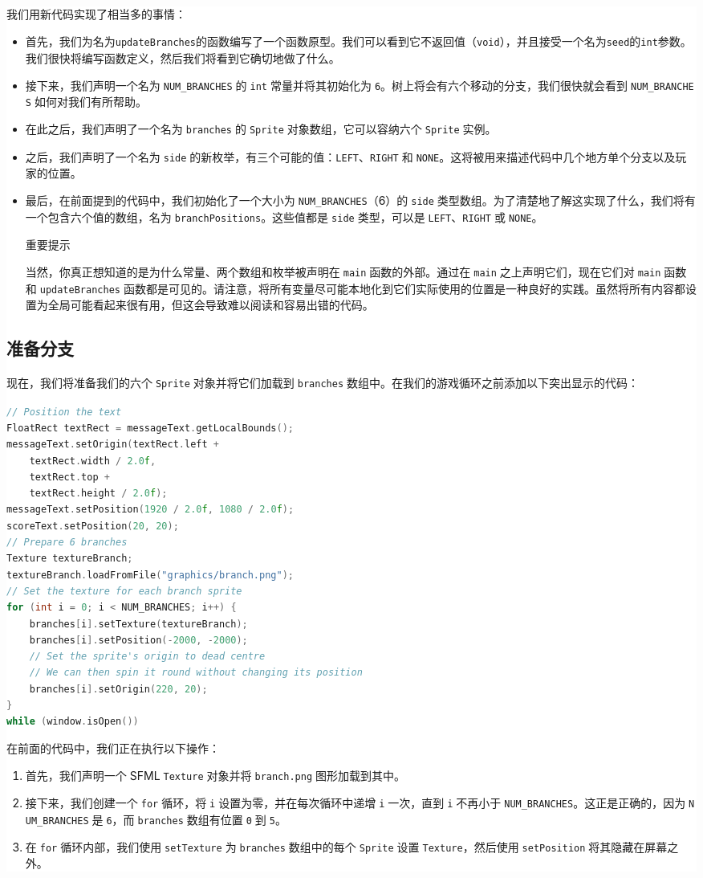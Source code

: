 我们用新代码实现了相当多的事情：

+   首先，我们为名为`updateBranches`的函数编写了一个函数原型。我们可以看到它不返回值（`void`），并且接受一个名为`seed`的`int`参数。我们很快将编写函数定义，然后我们将看到它确切地做了什么。

+   接下来，我们声明一个名为 `NUM_BRANCHES` 的 `int` 常量并将其初始化为 `6`。树上将会有六个移动的分支，我们很快就会看到 `NUM_BRANCHES` 如何对我们有所帮助。

+   在此之后，我们声明了一个名为 `branches` 的 `Sprite` 对象数组，它可以容纳六个 `Sprite` 实例。

+   之后，我们声明了一个名为 `side` 的新枚举，有三个可能的值：`LEFT`、`RIGHT` 和 `NONE`。这将被用来描述代码中几个地方单个分支以及玩家的位置。

+   最后，在前面提到的代码中，我们初始化了一个大小为 `NUM_BRANCHES`（6）的 `side` 类型数组。为了清楚地了解这实现了什么，我们将有一个包含六个值的数组，名为 `branchPositions`。这些值都是 `side` 类型，可以是 `LEFT`、`RIGHT` 或 `NONE`。

    重要提示

    当然，你真正想知道的是为什么常量、两个数组和枚举被声明在 `main` 函数的外部。通过在 `main` 之上声明它们，现在它们对 `main` 函数和 `updateBranches` 函数都是可见的。请注意，将所有变量尽可能本地化到它们实际使用的位置是一种良好的实践。虽然将所有内容都设置为全局可能看起来很有用，但这会导致难以阅读和容易出错的代码。

## 准备分支

现在，我们将准备我们的六个 `Sprite` 对象并将它们加载到 `branches` 数组中。在我们的游戏循环之前添加以下突出显示的代码：

```cpp
// Position the text
FloatRect textRect = messageText.getLocalBounds();
messageText.setOrigin(textRect.left +
    textRect.width / 2.0f,
    textRect.top +
    textRect.height / 2.0f);
messageText.setPosition(1920 / 2.0f, 1080 / 2.0f);
scoreText.setPosition(20, 20);
// Prepare 6 branches
Texture textureBranch;
textureBranch.loadFromFile("graphics/branch.png");
// Set the texture for each branch sprite
for (int i = 0; i < NUM_BRANCHES; i++) {
    branches[i].setTexture(textureBranch);
    branches[i].setPosition(-2000, -2000);
    // Set the sprite's origin to dead centre
    // We can then spin it round without changing its position
    branches[i].setOrigin(220, 20);
}
while (window.isOpen())
```

在前面的代码中，我们正在执行以下操作：

1.  首先，我们声明一个 SFML `Texture` 对象并将 `branch.png` 图形加载到其中。

1.  接下来，我们创建一个 `for` 循环，将 `i` 设置为零，并在每次循环中递增 `i` 一次，直到 `i` 不再小于 `NUM_BRANCHES`。这正是正确的，因为 `NUM_BRANCHES` 是 `6`，而 `branches` 数组有位置 `0` 到 `5`。

1.  在 `for` 循环内部，我们使用 `setTexture` 为 `branches` 数组中的每个 `Sprite` 设置 `Texture`，然后使用 `setPosition` 将其隐藏在屏幕之外。
